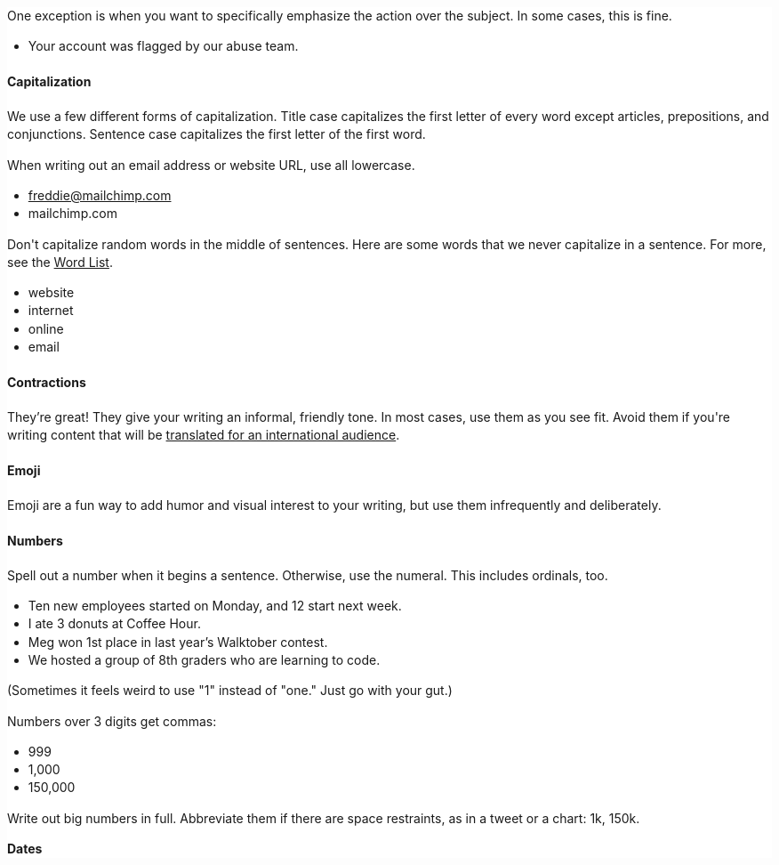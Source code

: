 One exception is when you want to specifically emphasize the action over the subject. In some cases, this is fine.

* Your account was flagged by our abuse team.

#### Capitalization

We use a few different forms of capitalization. Title case capitalizes the first letter of every word except articles, prepositions, and conjunctions. Sentence case capitalizes the first letter of the first word.

When writing out an email address or website URL, use all lowercase.

* [freddie@mailchimp.com](mailto:freddie@mailchimp.com)
* mailchimp.com

Don't capitalize random words in the middle of sentences. Here are some words that we never capitalize in a sentence. For more, see the [Word List](https://github.com/nebali/content-style-guide/blob/master/16-word-list.html.md).

* website
* internet
* online
* email

#### Contractions

They’re great! They give your writing an informal, friendly tone. In most cases, use them as you see fit. Avoid them if you're writing content that will be [translated for an international audience](https://github.com/nebali/content-style-guide/blob/master/13-writing-for-translation.html.md).

#### Emoji

Emoji are a fun way to add humor and visual interest to your writing, but use them infrequently and deliberately.

#### Numbers

Spell out a number when it begins a sentence. Otherwise, use the numeral. This includes ordinals, too.

* Ten new employees started on Monday, and 12 start next week.
* I ate 3 donuts at Coffee Hour.
* Meg won 1st place in last year’s Walktober contest.
* We hosted a group of 8th graders who are learning to code.

\(Sometimes it feels weird to use "1" instead of "one." Just go with your gut.\)

Numbers over 3 digits get commas:

* 999
* 1,000
* 150,000

Write out big numbers in full. Abbreviate them if there are space restraints, as in a tweet or a chart: 1k, 150k.

**Dates**
